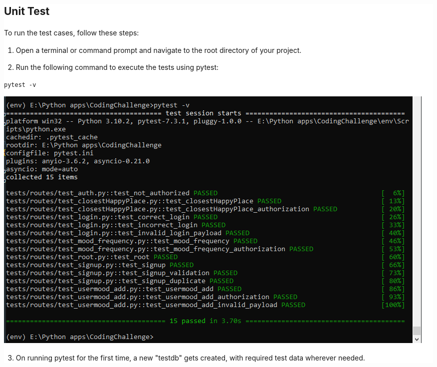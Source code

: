 ## Unit Test

To run the test cases, follow these steps:

1. Open a terminal or command prompt and navigate to the root directory of your project.

2. Run the following command to execute the tests using pytest:

```shell
pytest -v
```

![Alt text](documentation/images/unit_tests.png)

3. On running pytest for the first time, a new "testdb" gets created, with required test data wherever needed.

